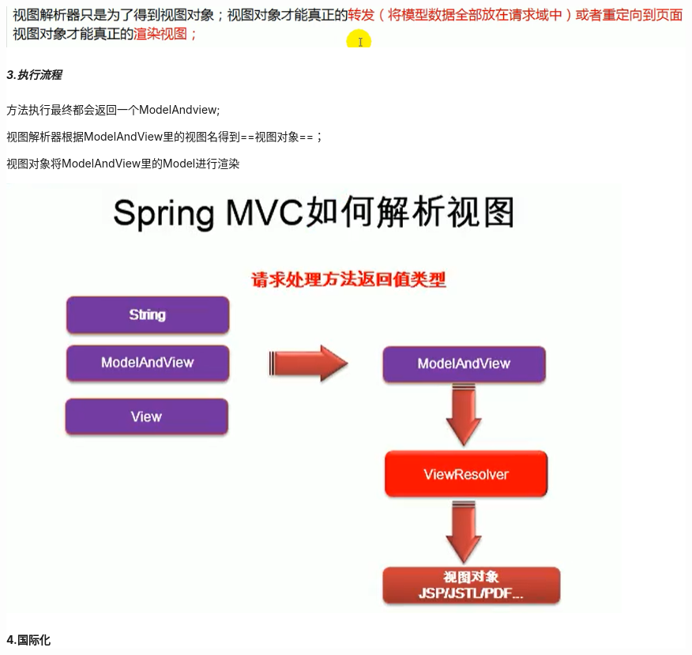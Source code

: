 ![](./img/img38.png)

##### 3.执行流程

方法执行最终都会返回一个ModelAndview;

视图解析器根据ModelAndView里的视图名得到==视图对象==；

视图对象将ModelAndView里的Model进行渲染

![](./img/img39.png)	

#### 4.国际化
